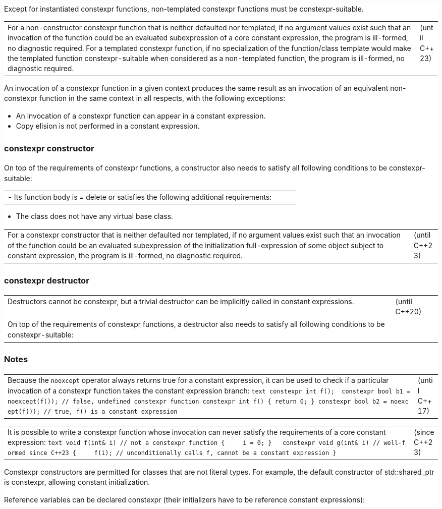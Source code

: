 Except for instantiated constexpr functions, non-templated constexpr functions must be constexpr-suitable.

|  |  |
| --- | --- |
| For a non-constructor constexpr function that is neither defaulted nor templated, if no argument values exist such that an invocation of the function could be an evaluated subexpression of a core constant expression, the program is ill-formed, no diagnostic required.  For a templated constexpr function, if no specialization of the function/class template would make the templated function constexpr-suitable when considered as a non-templated function, the program is ill-formed, no diagnostic required. | (until C++23) |

An invocation of a constexpr function in a given context produces the same result as an invocation of an equivalent non-constexpr function in the same context in all respects, with the following exceptions:

- An invocation of a constexpr function can appear in a constant expression.
- Copy elision is not performed in a constant expression.

### constexpr constructor

On top of the requirements of constexpr functions, a constructor also needs to satisfy all following conditions to be constexpr-suitable:

|  |  |  |  |
| --- | --- | --- | --- |
| - Its function body is = delete or satisfies the following additional requirements:  |  |  | | --- | --- | | - If the class is a union having variant members, exactly one of them is initialized. - If the class is a union-like class, but is not a union, for each of its anonymous union members having variant members, exactly one of them is initialized. - Every non-variant non-static data member and base class subobject is initialized. | (until C++20) |   - If the constructor is a delegating constructor, the target constructor is a constexpr constructor. - If the constructor is a non-delegating constructor, every constructor selected to initialize non-static data members and base class subobjects is a constexpr constructor. | (until C++23) |

- The class does not have any virtual base class.

|  |  |
| --- | --- |
| For a constexpr constructor that is neither defaulted nor templated, if no argument values exist such that an invocation of the function could be an evaluated subexpression of the initialization full-expression of some object subject to constant expression, the program is ill-formed, no diagnostic required. | (until C++23) |

### constexpr destructor

|  |  |
| --- | --- |
| Destructors cannot be constexpr, but a trivial destructor can be implicitly called in constant expressions. | (until C++20) |
| On top of the requirements of constexpr functions, a destructor also needs to satisfy all following conditions to be constexpr-suitable:   |  |  | | --- | --- | | - For every subobject of class type or (possibly multi-dimensional) array thereof, that class type has a constexpr destructor. | (until C++23) |  - The class does not have any virtual base class. | (since C++20) |

### Notes

|  |  |
| --- | --- |
| Because the `noexcept` operator always returns true for a constant expression, it can be used to check if a particular invocation of a constexpr function takes the constant expression branch:   ```text constexpr int f();  constexpr bool b1 = noexcept(f()); // false, undefined constexpr function constexpr int f() { return 0; } constexpr bool b2 = noexcept(f()); // true, f() is a constant expression ``` | (until C++17) |

|  |  |
| --- | --- |
| It is possible to write a constexpr function whose invocation can never satisfy the requirements of a core constant expression:   ```text void f(int& i) // not a constexpr function {     i = 0; }   constexpr void g(int& i) // well-formed since C++23 {     f(i); // unconditionally calls f, cannot be a constant expression } ``` | (since C++23) |

Constexpr constructors are permitted for classes that are not literal types. For example, the default constructor of std::shared_ptr is constexpr, allowing constant initialization.

Reference variables can be declared constexpr (their initializers have to be reference constant expressions):
